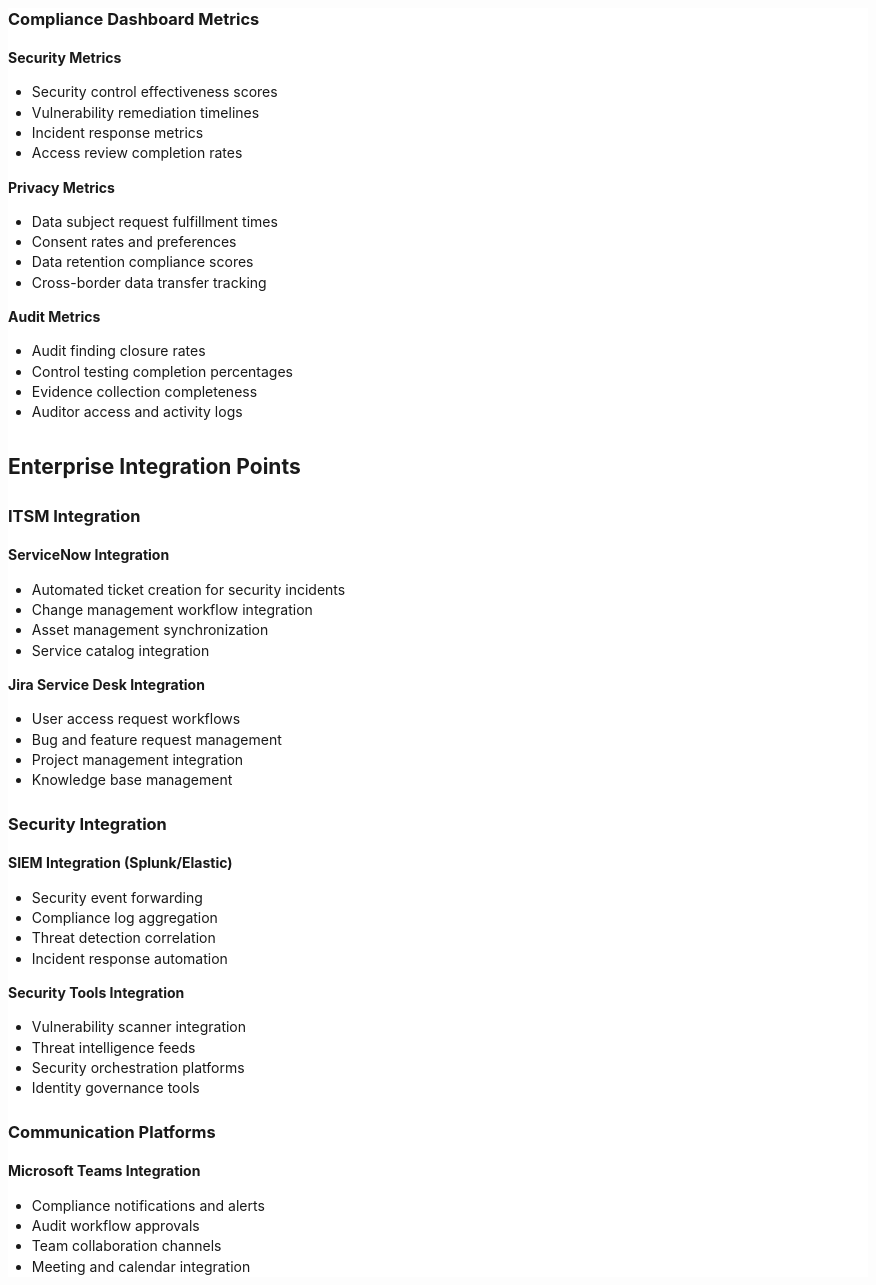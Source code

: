 ### Compliance Dashboard Metrics
**Security Metrics**
- Security control effectiveness scores
- Vulnerability remediation timelines
- Incident response metrics
- Access review completion rates

**Privacy Metrics**
- Data subject request fulfillment times
- Consent rates and preferences
- Data retention compliance scores
- Cross-border data transfer tracking

**Audit Metrics**
- Audit finding closure rates
- Control testing completion percentages
- Evidence collection completeness
- Auditor access and activity logs

## Enterprise Integration Points

### ITSM Integration
**ServiceNow Integration**
- Automated ticket creation for security incidents
- Change management workflow integration
- Asset management synchronization
- Service catalog integration

**Jira Service Desk Integration**
- User access request workflows
- Bug and feature request management
- Project management integration
- Knowledge base management

### Security Integration
**SIEM Integration (Splunk/Elastic)**
- Security event forwarding
- Compliance log aggregation
- Threat detection correlation
- Incident response automation

**Security Tools Integration**
- Vulnerability scanner integration
- Threat intelligence feeds
- Security orchestration platforms
- Identity governance tools

### Communication Platforms
**Microsoft Teams Integration**
- Compliance notifications and alerts
- Audit workflow approvals
- Team collaboration channels
- Meeting and calendar integration
